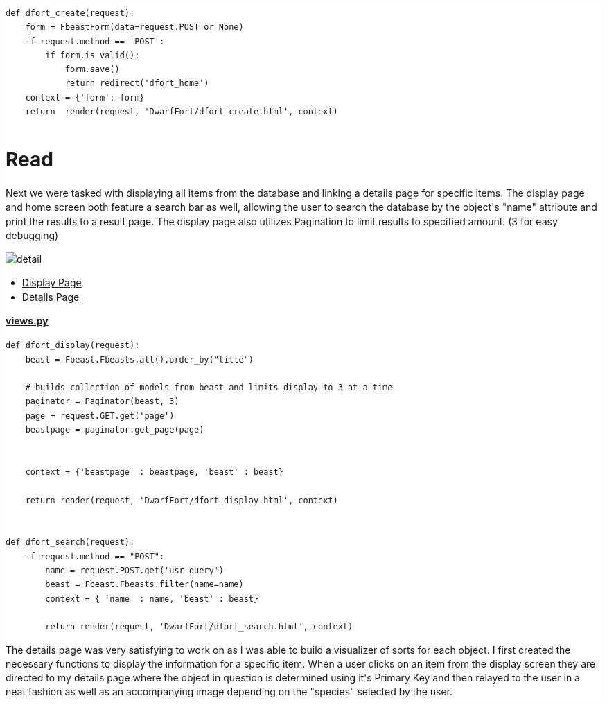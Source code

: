 ```
def dfort_create(request):
    form = FbeastForm(data=request.POST or None)
    if request.method == 'POST':
        if form.is_valid():
            form.save()
            return redirect('dfort_home')
    context = {'form': form}
    return  render(request, 'DwarfFort/dfort_create.html', context)
```

# Read
Next we were tasked with displaying all items from the database and linking a details page for specific items. The display page and home screen both feature a search bar as well, allowing the user to search the database by the object's "name" attribute and print the results to a result page. The display page also utilizes Pagination to limit results to specified amount. (3 for easy debugging) 
  
![detail](https://user-images.githubusercontent.com/104522992/179844213-bd7fb10e-8a99-46f2-b7b3-dc1b600cd24f.gif)
- [Display Page](https://github.com/WMorf/LiveProjectSummary/blob/main/HTML%20Templates/dfort_display.html)
- [Details Page](https://github.com/WMorf/LiveProjectSummary/blob/main/HTML%20Templates/dfort_details.html)


[**views.py**](https://github.com/WMorf/LiveProjectSummary/blob/main/Python/views.py)

```
def dfort_display(request):
    beast = Fbeast.Fbeasts.all().order_by("title")

    # builds collection of models from beast and limits display to 3 at a time
    paginator = Paginator(beast, 3)
    page = request.GET.get('page')
    beastpage = paginator.get_page(page)


    context = {'beastpage' : beastpage, 'beast' : beast}

    return render(request, 'DwarfFort/dfort_display.html', context)


def dfort_search(request):
    if request.method == "POST":
        name = request.POST.get('usr_query')
        beast = Fbeast.Fbeasts.filter(name=name)
        context = { 'name' : name, 'beast' : beast}

        return render(request, 'DwarfFort/dfort_search.html', context)
```

  The details page was very satisfying to work on as I was able to build a visualizer of sorts for each object. I first created the necessary  functions to display the information for a specific item. When a user clicks on an item from the display screen they are directed to my details page where the object in question is determined using it's Primary Key and then relayed to the user in a neat fashion as well as an accompanying image depending on the "species" selected by the user.
